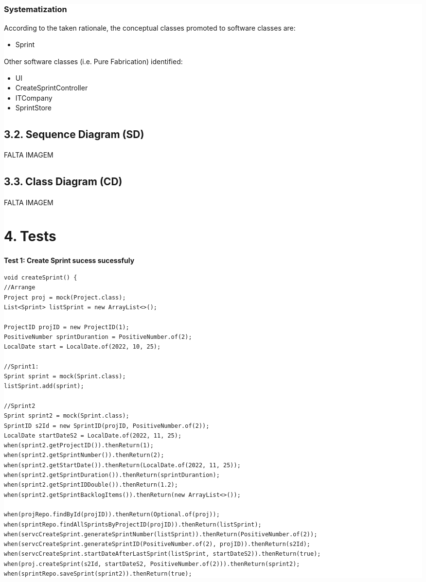 ### Systematization ##

According to the taken rationale, the conceptual classes promoted to software classes are:

* Sprint

Other software classes (i.e. Pure Fabrication) identified:

* UI
* CreateSprintController
* ITCompany
* SprintStore

## 3.2. Sequence Diagram (SD)

FALTA IMAGEM

## 3.3. Class Diagram (CD)

FALTA IMAGEM

##

# 4. Tests

****Test 1:**  Create Sprint sucess sucessfuly**

    void createSprint() {
    //Arrange
    Project proj = mock(Project.class);
    List<Sprint> listSprint = new ArrayList<>();

    ProjectID projID = new ProjectID(1);
    PositiveNumber sprintDurantion = PositiveNumber.of(2);
    LocalDate start = LocalDate.of(2022, 10, 25);

    //Sprint1:
    Sprint sprint = mock(Sprint.class);
    listSprint.add(sprint);

    //Sprint2
    Sprint sprint2 = mock(Sprint.class);
    SprintID s2Id = new SprintID(projID, PositiveNumber.of(2));
    LocalDate startDateS2 = LocalDate.of(2022, 11, 25);
    when(sprint2.getProjectID()).thenReturn(1);
    when(sprint2.getSprintNumber()).thenReturn(2);
    when(sprint2.getStartDate()).thenReturn(LocalDate.of(2022, 11, 25));
    when(sprint2.getSprintDuration()).thenReturn(sprintDurantion);
    when(sprint2.getSprintIDDouble()).thenReturn(1.2);
    when(sprint2.getSprintBacklogItems()).thenReturn(new ArrayList<>());

    when(projRepo.findById(projID)).thenReturn(Optional.of(proj));
    when(sprintRepo.findAllSprintsByProjectID(projID)).thenReturn(listSprint);
    when(servcCreateSprint.generateSprintNumber(listSprint)).thenReturn(PositiveNumber.of(2));
    when(servcCreateSprint.generateSprintID(PositiveNumber.of(2), projID)).thenReturn(s2Id);
    when(servcCreateSprint.startDateAfterLastSprint(listSprint, startDateS2)).thenReturn(true);
    when(proj.createSprint(s2Id, startDateS2, PositiveNumber.of(2))).thenReturn(sprint2);
    when(sprintRepo.saveSprint(sprint2)).thenReturn(true);
